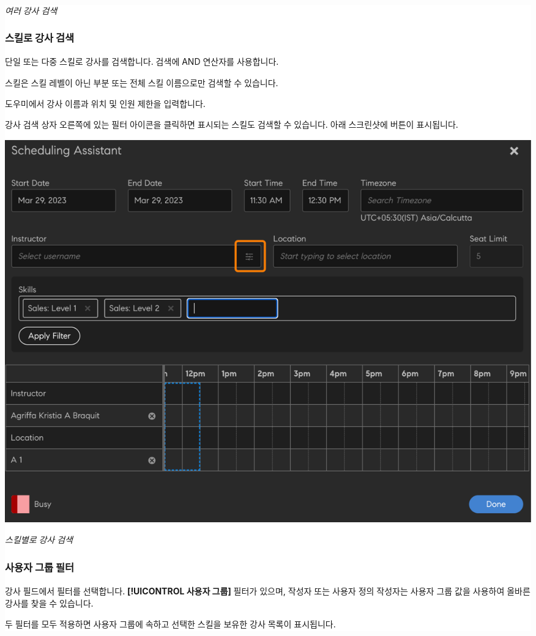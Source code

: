 *여러 강사 검색*

### 스킬로 강사 검색

단일 또는 다중 스킬로 강사를 검색합니다. 검색에 AND 연산자를 사용합니다.

스킬은 스킬 레벨이 아닌 부분 또는 전체 스킬 이름으로만 검색할 수 있습니다.

도우미에서 강사 이름과 위치 및 인원 제한을 입력합니다.

강사 검색 상자 오른쪽에 있는 필터 아이콘을 클릭하면 표시되는 스킬도 검색할 수 있습니다. 아래 스크린샷에 버튼이 표시됩니다.

![강사를 위한 스킬 입력](assets/scheduling-assistant-instructor-skill.png)

*스킬별로 강사 검색*

### 사용자 그룹 필터

강사 필드에서 필터를 선택합니다. **[!UICONTROL 사용자 그룹]** 필터가 있으며, 작성자 또는 사용자 정의 작성자는 사용자 그룹 값을 사용하여 올바른 강사를 찾을 수 있습니다.

두 필터를 모두 적용하면 사용자 그룹에 속하고 선택한 스킬을 보유한 강사 목록이 표시됩니다.
